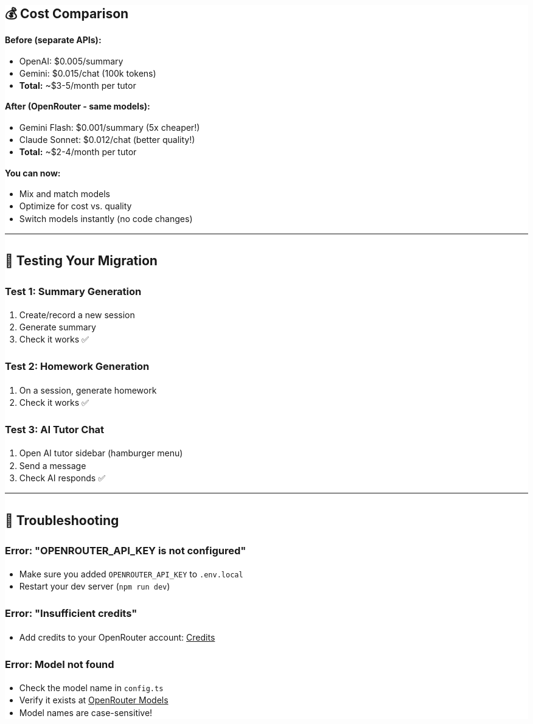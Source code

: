
## 💰 Cost Comparison

**Before (separate APIs):**
- OpenAI: $0.005/summary
- Gemini: $0.015/chat (100k tokens)
- **Total:** ~$3-5/month per tutor

**After (OpenRouter - same models):**
- Gemini Flash: $0.001/summary (5x cheaper!)
- Claude Sonnet: $0.012/chat (better quality!)
- **Total:** ~$2-4/month per tutor

**You can now:**
- Mix and match models
- Optimize for cost vs. quality
- Switch models instantly (no code changes)

---

## 🧪 Testing Your Migration

### Test 1: Summary Generation
1. Create/record a new session
2. Generate summary
3. Check it works ✅

### Test 2: Homework Generation
1. On a session, generate homework
2. Check it works ✅

### Test 3: AI Tutor Chat
1. Open AI tutor sidebar (hamburger menu)
2. Send a message
3. Check AI responds ✅

---

## 🐛 Troubleshooting

### Error: "OPENROUTER_API_KEY is not configured"
- Make sure you added `OPENROUTER_API_KEY` to `.env.local`
- Restart your dev server (`npm run dev`)

### Error: "Insufficient credits"
- Add credits to your OpenRouter account: [Credits](https://openrouter.ai/credits)

### Error: Model not found
- Check the model name in `config.ts`
- Verify it exists at [OpenRouter Models](https://openrouter.ai/models)
- Model names are case-sensitive!

